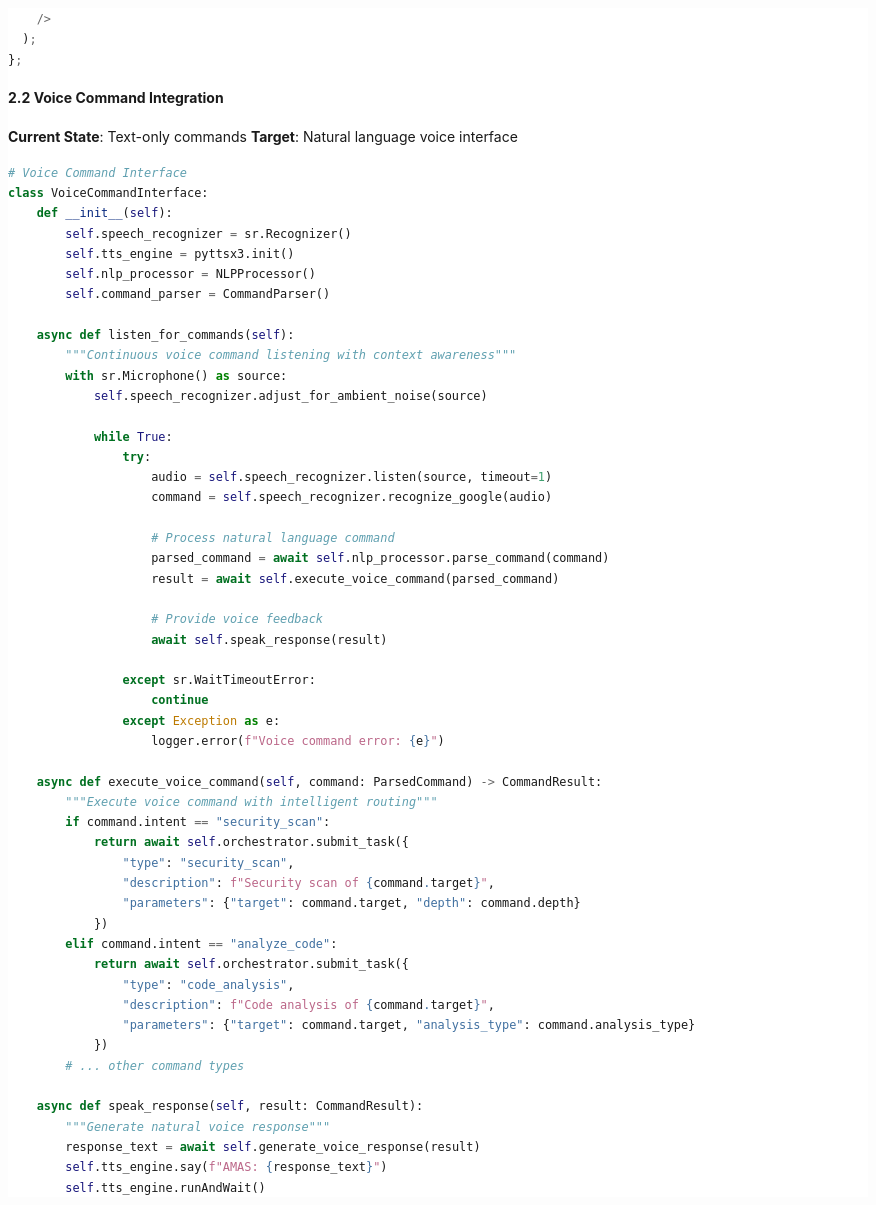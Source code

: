 ```typescript
    />
  );
};
```

#### 2.2 **Voice Command Integration**
**Current State**: Text-only commands
**Target**: Natural language voice interface

```python
# Voice Command Interface
class VoiceCommandInterface:
    def __init__(self):
        self.speech_recognizer = sr.Recognizer()
        self.tts_engine = pyttsx3.init()
        self.nlp_processor = NLPProcessor()
        self.command_parser = CommandParser()
        
    async def listen_for_commands(self):
        """Continuous voice command listening with context awareness"""
        with sr.Microphone() as source:
            self.speech_recognizer.adjust_for_ambient_noise(source)
            
            while True:
                try:
                    audio = self.speech_recognizer.listen(source, timeout=1)
                    command = self.speech_recognizer.recognize_google(audio)
                    
                    # Process natural language command
                    parsed_command = await self.nlp_processor.parse_command(command)
                    result = await self.execute_voice_command(parsed_command)
                    
                    # Provide voice feedback
                    await self.speak_response(result)
                    
                except sr.WaitTimeoutError:
                    continue
                except Exception as e:
                    logger.error(f"Voice command error: {e}")
    
    async def execute_voice_command(self, command: ParsedCommand) -> CommandResult:
        """Execute voice command with intelligent routing"""
        if command.intent == "security_scan":
            return await self.orchestrator.submit_task({
                "type": "security_scan",
                "description": f"Security scan of {command.target}",
                "parameters": {"target": command.target, "depth": command.depth}
            })
        elif command.intent == "analyze_code":
            return await self.orchestrator.submit_task({
                "type": "code_analysis", 
                "description": f"Code analysis of {command.target}",
                "parameters": {"target": command.target, "analysis_type": command.analysis_type}
            })
        # ... other command types
    
    async def speak_response(self, result: CommandResult):
        """Generate natural voice response"""
        response_text = await self.generate_voice_response(result)
        self.tts_engine.say(f"AMAS: {response_text}")
        self.tts_engine.runAndWait()
```
